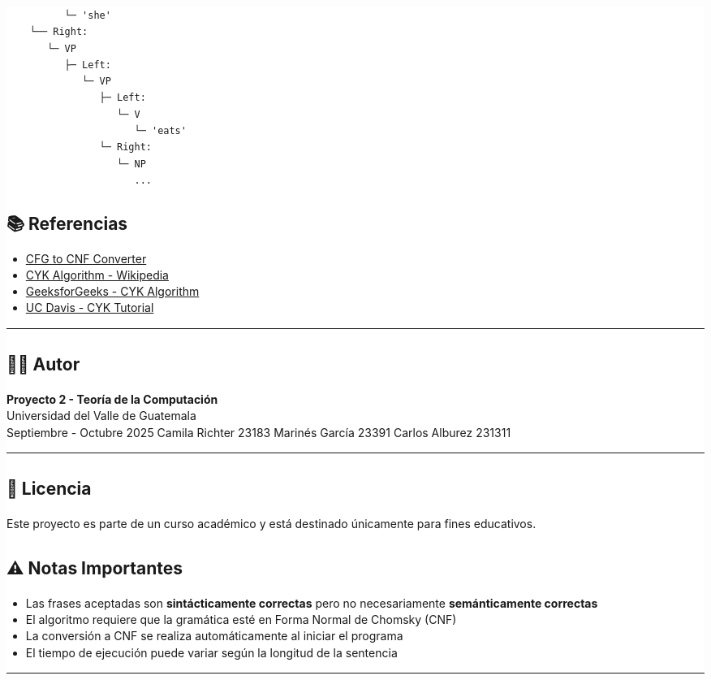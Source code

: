 ```
          └─ 'she'
    └── Right:
       └─ VP
          ├─ Left:
             └─ VP
                ├─ Left:
                   └─ V
                      └─ 'eats'
                └─ Right:
                   └─ NP
                      ...
```

## 📚 Referencias

- [CFG to CNF Converter](https://devimam.github.io/cfgtocnf/)
- [CYK Algorithm - Wikipedia](https://en.wikipedia.org/wiki/CYK_algorithm)
- [GeeksforGeeks - CYK Algorithm](https://www.geeksforgeeks.org/cyk-algorithm-for-context-free-grammar/)
- [UC Davis - CYK Tutorial](https://web.cs.ucdavis.edu/~rogaway/classes/120/winter12/CYK.pdf)

---

## 👨‍💻 Autor

**Proyecto 2 - Teoría de la Computación**  
Universidad del Valle de Guatemala  
Septiembre - Octubre 2025
Camila Richter 23183
Marinés García 23391
Carlos Alburez 231311

---

## 📄 Licencia

Este proyecto es parte de un curso académico y está destinado únicamente para fines educativos.

## ⚠️ Notas Importantes

- Las frases aceptadas son **sintácticamente correctas** pero no necesariamente **semánticamente correctas**
- El algoritmo requiere que la gramática esté en Forma Normal de Chomsky (CNF)
- La conversión a CNF se realiza automáticamente al iniciar el programa
- El tiempo de ejecución puede variar según la longitud de la sentencia

---